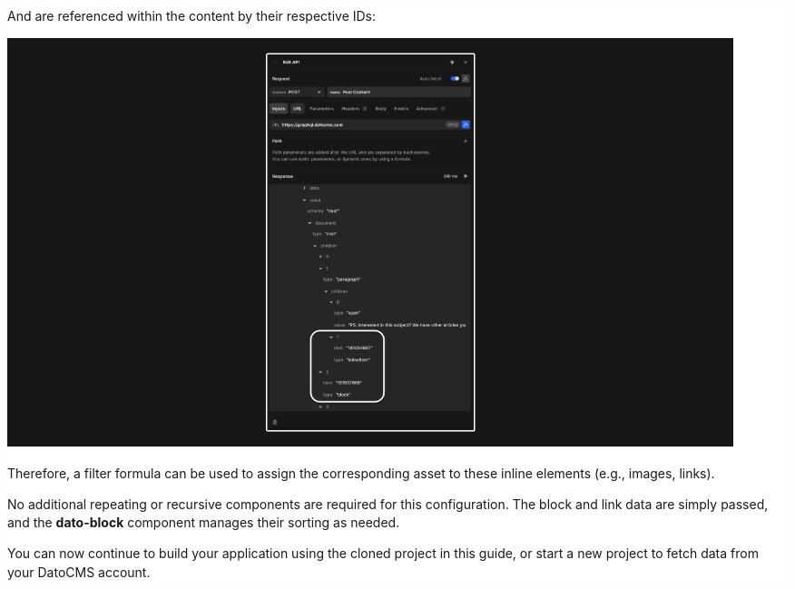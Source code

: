 And are referenced within the content by their respective IDs:

![Inline Blocks and Links|16/9](inline-blocks-links.webp)

Therefore, a filter formula can be used to assign the corresponding asset to these inline elements (e.g., images, links).

No additional repeating or recursive components are required for this configuration. The block and link data are simply passed, and the **dato-block** component manages their sorting as needed.

You can now continue to build your application using the cloned project in this guide, or start a new project to fetch data from your DatoCMS account.
